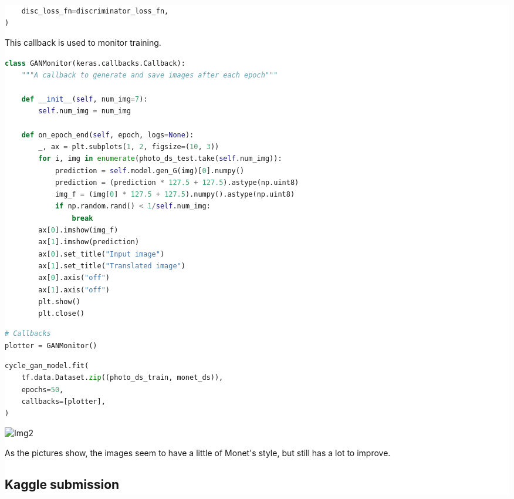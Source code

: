 ```python
    disc_loss_fn=discriminator_loss_fn,
)

```

This callback is used to monitor training.


```python
class GANMonitor(keras.callbacks.Callback):
    """A callback to generate and save images after each epoch"""

    def __init__(self, num_img=7):
        self.num_img = num_img

    def on_epoch_end(self, epoch, logs=None):
        _, ax = plt.subplots(1, 2, figsize=(10, 3))
        for i, img in enumerate(photo_ds_test.take(self.num_img)):
            prediction = self.model.gen_G(img)[0].numpy()
            prediction = (prediction * 127.5 + 127.5).astype(np.uint8)
            img_f = (img[0] * 127.5 + 127.5).numpy().astype(np.uint8)
            if np.random.rand() < 1/self.num_img:
                break
        ax[0].imshow(img_f)
        ax[1].imshow(prediction)
        ax[0].set_title("Input image")
        ax[1].set_title("Translated image")
        ax[0].axis("off")
        ax[1].axis("off")
        plt.show()
        plt.close()

```


```python
# Callbacks
plotter = GANMonitor()
```


```python
cycle_gan_model.fit(
    tf.data.Dataset.zip((photo_ds_train, monet_ds)),
    epochs=50,
    callbacks=[plotter],
)
```
![Img2](Img2.png)

As the pictures show, the images seem to have a little of Monet's style, but still has a lot to improve.

## Kaggle submission
